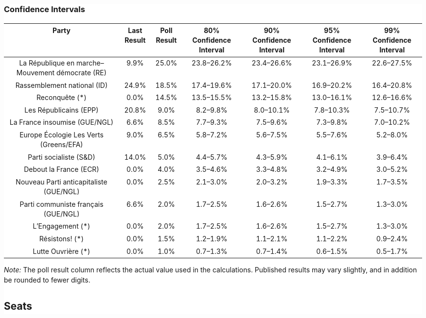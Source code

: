 ### Confidence Intervals

| Party | Last Result | Poll Result | 80% Confidence Interval | 90% Confidence Interval | 95% Confidence Interval | 99% Confidence Interval |
|:-----:|:-----------:|:-----------:|:-----------------------:|:-----------------------:|:-----------------------:|:-----------------------:|
| La République en marche–Mouvement démocrate (RE) | 9.9% | 25.0% | 23.8–26.2% |23.4–26.6% |23.1–26.9% |22.6–27.5% |
| Rassemblement national (ID) | 24.9% | 18.5% | 17.4–19.6% |17.1–20.0% |16.9–20.2% |16.4–20.8% |
| Reconquête (*) | 0.0% | 14.5% | 13.5–15.5% |13.2–15.8% |13.0–16.1% |12.6–16.6% |
| Les Républicains (EPP) | 20.8% | 9.0% | 8.2–9.8% |8.0–10.1% |7.8–10.3% |7.5–10.7% |
| La France insoumise (GUE/NGL) | 6.6% | 8.5% | 7.7–9.3% |7.5–9.6% |7.3–9.8% |7.0–10.2% |
| Europe Écologie Les Verts (Greens/EFA) | 9.0% | 6.5% | 5.8–7.2% |5.6–7.5% |5.5–7.6% |5.2–8.0% |
| Parti socialiste (S&D) | 14.0% | 5.0% | 4.4–5.7% |4.3–5.9% |4.1–6.1% |3.9–6.4% |
| Debout la France (ECR) | 0.0% | 4.0% | 3.5–4.6% |3.3–4.8% |3.2–4.9% |3.0–5.2% |
| Nouveau Parti anticapitaliste (GUE/NGL) | 0.0% | 2.5% | 2.1–3.0% |2.0–3.2% |1.9–3.3% |1.7–3.5% |
| Parti communiste français (GUE/NGL) | 6.6% | 2.0% | 1.7–2.5% |1.6–2.6% |1.5–2.7% |1.3–3.0% |
| L’Engagement (*) | 0.0% | 2.0% | 1.7–2.5% |1.6–2.6% |1.5–2.7% |1.3–3.0% |
| Résistons! (*) | 0.0% | 1.5% | 1.2–1.9% |1.1–2.1% |1.1–2.2% |0.9–2.4% |
| Lutte Ouvrière (*) | 0.0% | 1.0% | 0.7–1.3% |0.7–1.4% |0.6–1.5% |0.5–1.7% |

*Note:* The poll result column reflects the actual value used in the calculations. Published results may vary slightly, and in addition be rounded to fewer digits.

## Seats
